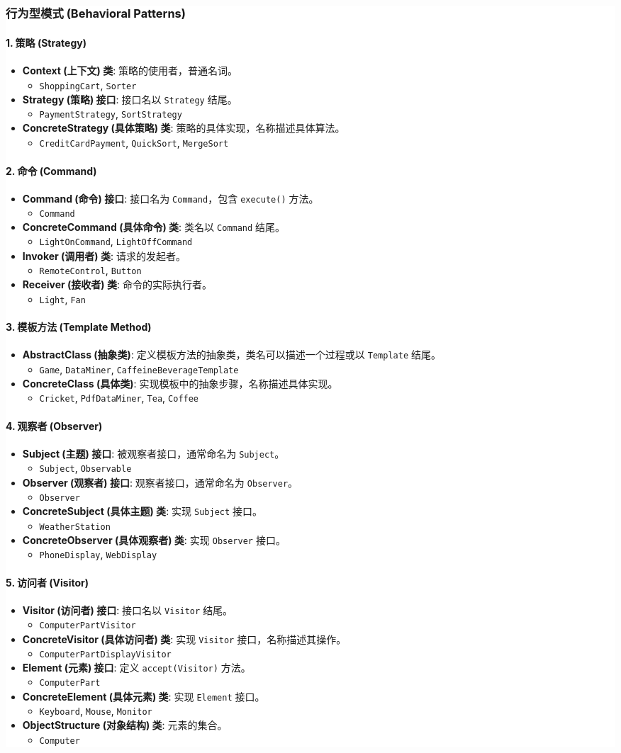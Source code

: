 
### 行为型模式 (Behavioral Patterns)

#### 1. 策略 (Strategy)

- **Context (上下文) 类**: 策略的使用者，普通名词。
  - `ShoppingCart`, `Sorter`
- **Strategy (策略) 接口**: 接口名以 `Strategy` 结尾。
  - `PaymentStrategy`, `SortStrategy`
- **ConcreteStrategy (具体策略) 类**: 策略的具体实现，名称描述具体算法。
  - `CreditCardPayment`, `QuickSort`, `MergeSort`

#### 2. 命令 (Command)

- **Command (命令) 接口**: 接口名为 `Command`，包含 `execute()` 方法。
  - `Command`
- **ConcreteCommand (具体命令) 类**: 类名以 `Command` 结尾。
  - `LightOnCommand`, `LightOffCommand`
- **Invoker (调用者) 类**: 请求的发起者。
  - `RemoteControl`, `Button`
- **Receiver (接收者) 类**: 命令的实际执行者。
  - `Light`, `Fan`

#### 3. 模板方法 (Template Method)

- **AbstractClass (抽象类)**: 定义模板方法的抽象类，类名可以描述一个过程或以 `Template` 结尾。
  - `Game`, `DataMiner`, `CaffeineBeverageTemplate`
- **ConcreteClass (具体类)**: 实现模板中的抽象步骤，名称描述具体实现。
  - `Cricket`, `PdfDataMiner`, `Tea`, `Coffee`

#### 4. 观察者 (Observer)

- **Subject (主题) 接口**: 被观察者接口，通常命名为 `Subject`。
  - `Subject`, `Observable`
- **Observer (观察者) 接口**: 观察者接口，通常命名为 `Observer`。
  - `Observer`
- **ConcreteSubject (具体主题) 类**: 实现 `Subject` 接口。
  - `WeatherStation`
- **ConcreteObserver (具体观察者) 类**: 实现 `Observer` 接口。
  - `PhoneDisplay`, `WebDisplay`

#### 5. 访问者 (Visitor)

- **Visitor (访问者) 接口**: 接口名以 `Visitor` 结尾。
  - `ComputerPartVisitor`
- **ConcreteVisitor (具体访问者) 类**: 实现 `Visitor` 接口，名称描述其操作。
  - `ComputerPartDisplayVisitor`
- **Element (元素) 接口**: 定义 `accept(Visitor)` 方法。
  - `ComputerPart`
- **ConcreteElement (具体元素) 类**: 实现 `Element` 接口。
  - `Keyboard`, `Mouse`, `Monitor`
- **ObjectStructure (对象结构) 类**: 元素的集合。
  - `Computer`
